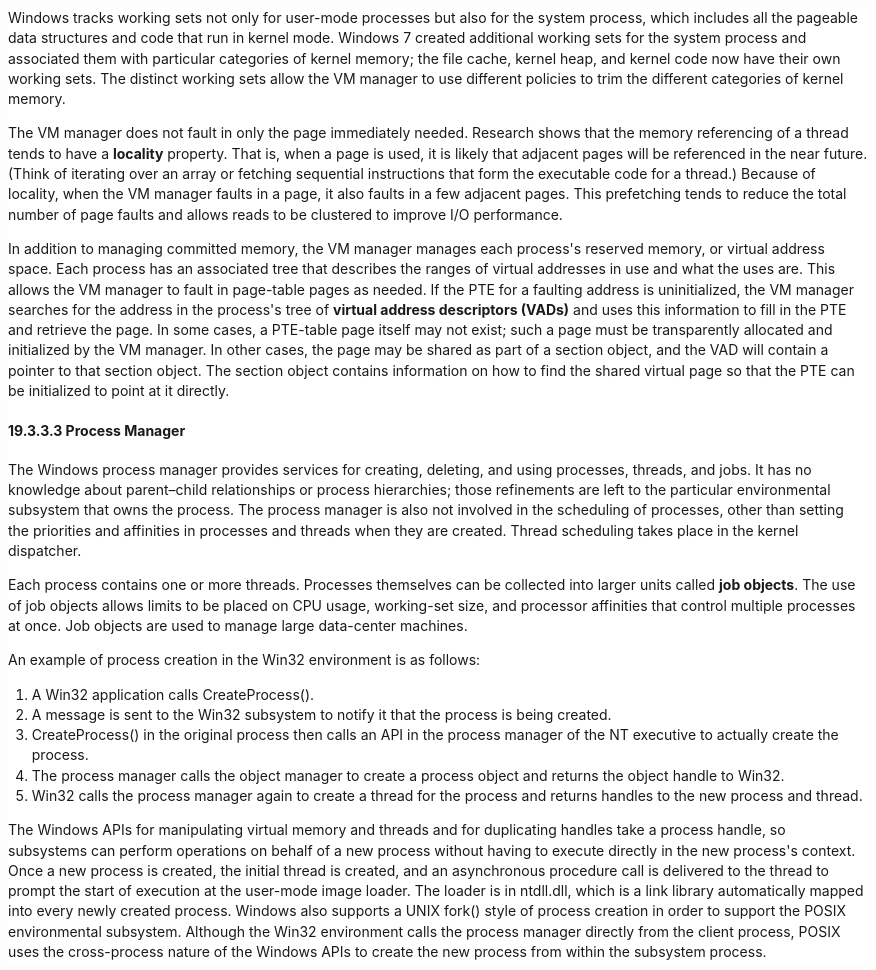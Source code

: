 Windows tracks working sets not only for user-mode processes but also for the system process, which includes all the pageable data structures and code that run in kernel mode. Windows 7 created additional working sets for the system process and associated them with particular categories of kernel memory; the file cache, kernel heap, and kernel code now have their own working sets. The distinct working sets allow the VM manager to use different policies to trim the different categories of kernel memory.

The VM manager does not fault in only the page immediately needed. Research shows that the memory referencing of a thread tends to have a **locality** property. That is, when a page is used, it is likely that adjacent pages will be referenced in the near future. (Think of iterating over an array or fetching sequential instructions that form the executable code for a thread.) Because of locality, when the VM manager faults in a page, it also faults in a few adjacent pages. This prefetching tends to reduce the total number of page faults and allows reads to be clustered to improve I/O performance.

In addition to managing committed memory, the VM manager manages each process's reserved memory, or virtual address space. Each process has an associated tree that describes the ranges of virtual addresses in use and what the uses are. This allows the VM manager to fault in page-table pages as needed. If the PTE for a faulting address is uninitialized, the VM manager searches for the address in the process's tree of **virtual address descriptors (VADs)** and uses this information to fill in the PTE and retrieve the page. In some cases, a PTE-table page itself may not exist; such a page must be transparently allocated and initialized by the VM manager. In other cases, the page may be shared as part of a section object, and the VAD will contain a pointer to that section object. The section object contains information on how to find the shared virtual page so that the PTE can be initialized to point at it directly.

#### 19.3.3.3 Process Manager

The Windows process manager provides services for creating, deleting, and using processes, threads, and jobs. It has no knowledge about parent–child relationships or process hierarchies; those refinements are left to the particular environmental subsystem that owns the process. The process manager is also not involved in the scheduling of processes, other than setting the priorities and affinities in processes and threads when they are created. Thread scheduling takes place in the kernel dispatcher.

Each process contains one or more threads. Processes themselves can be collected into larger units called **job objects**. The use of job objects allows limits to be placed on CPU usage, working-set size, and processor affinities that control multiple processes at once. Job objects are used to manage large data-center machines.

An example of process creation in the Win32 environment is as follows:

1. A Win32 application calls CreateProcess().
1. A message is sent to the Win32 subsystem to notify it that the process is being created.
1. CreateProcess() in the original process then calls an API in the process manager of the NT executive to actually create the process.
1. The process manager calls the object manager to create a process object and returns the object handle to Win32.
1. Win32 calls the process manager again to create a thread for the process and returns handles to the new process and thread.

The Windows APIs for manipulating virtual memory and threads and for duplicating handles take a process handle, so subsystems can perform operations on behalf of a new process without having to execute directly in the new process's context. Once a new process is created, the initial thread is created, and an asynchronous procedure call is delivered to the thread to prompt the start of execution at the user-mode image loader. The loader is in ntdll.dll, which is a link library automatically mapped into every newly created process. Windows also supports a UNIX fork() style of process creation in order to support the POSIX environmental subsystem. Although the Win32 environment calls the process manager directly from the client process, POSIX uses the cross-process nature of the Windows APIs to create the new process from within the subsystem process.
